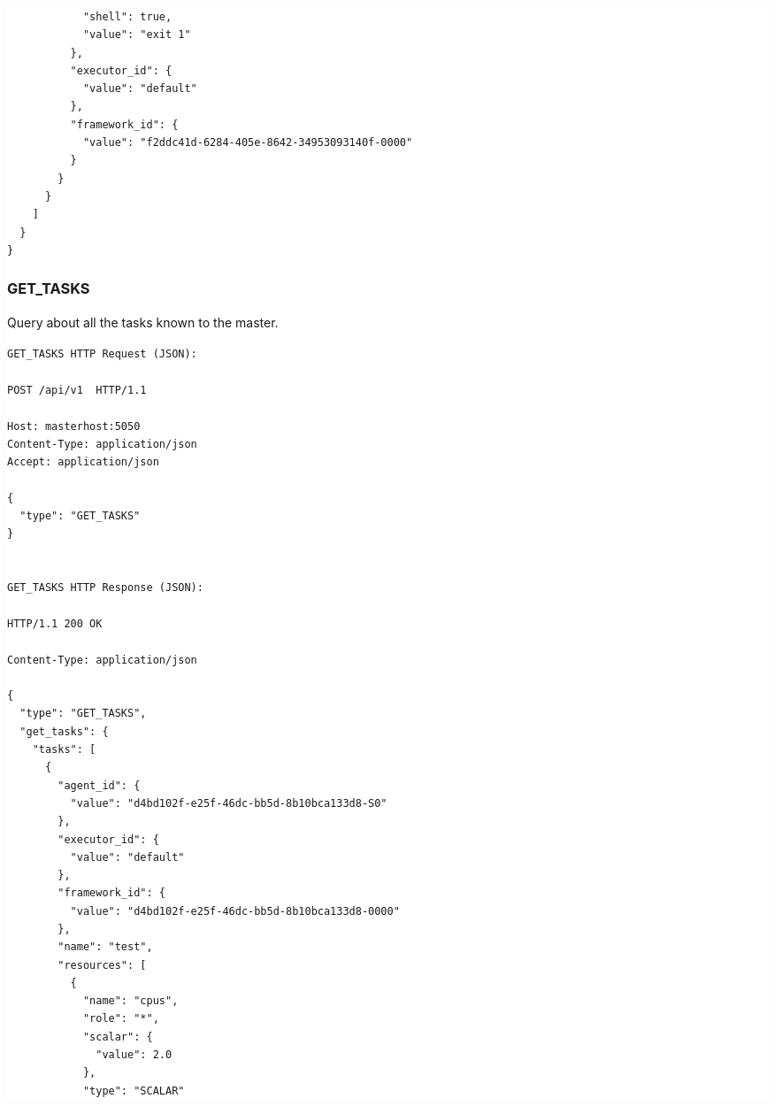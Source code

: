 ```
            "shell": true,
            "value": "exit 1"
          },
          "executor_id": {
            "value": "default"
          },
          "framework_id": {
            "value": "f2ddc41d-6284-405e-8642-34953093140f-0000"
          }
        }
      }
    ]
  }
}

```

### GET_TASKS

Query about all the tasks known to the master.

```
GET_TASKS HTTP Request (JSON):

POST /api/v1  HTTP/1.1

Host: masterhost:5050
Content-Type: application/json
Accept: application/json

{
  "type": "GET_TASKS"
}


GET_TASKS HTTP Response (JSON):

HTTP/1.1 200 OK

Content-Type: application/json

{
  "type": "GET_TASKS",
  "get_tasks": {
    "tasks": [
      {
        "agent_id": {
          "value": "d4bd102f-e25f-46dc-bb5d-8b10bca133d8-S0"
        },
        "executor_id": {
          "value": "default"
        },
        "framework_id": {
          "value": "d4bd102f-e25f-46dc-bb5d-8b10bca133d8-0000"
        },
        "name": "test",
        "resources": [
          {
            "name": "cpus",
            "role": "*",
            "scalar": {
              "value": 2.0
            },
            "type": "SCALAR"
```